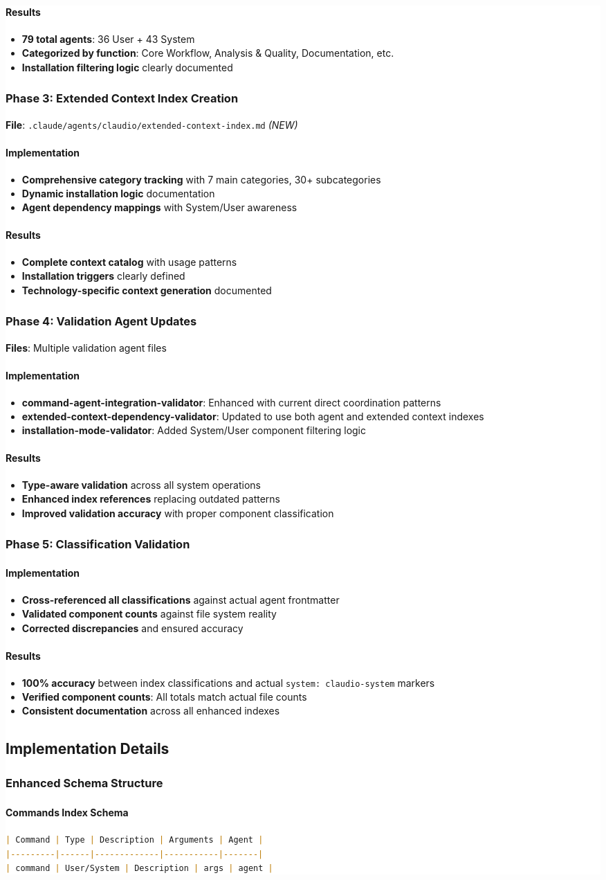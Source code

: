 #### Results
- **79 total agents**: 36 User + 43 System
- **Categorized by function**: Core Workflow, Analysis & Quality, Documentation, etc.
- **Installation filtering logic** clearly documented

### Phase 3: Extended Context Index Creation
**File**: `.claude/agents/claudio/extended-context-index.md` *(NEW)*

#### Implementation
- **Comprehensive category tracking** with 7 main categories, 30+ subcategories
- **Dynamic installation logic** documentation
- **Agent dependency mappings** with System/User awareness

#### Results
- **Complete context catalog** with usage patterns
- **Installation triggers** clearly defined
- **Technology-specific context generation** documented

### Phase 4: Validation Agent Updates
**Files**: Multiple validation agent files

#### Implementation
- **command-agent-integration-validator**: Enhanced with current direct coordination patterns
- **extended-context-dependency-validator**: Updated to use both agent and extended context indexes
- **installation-mode-validator**: Added System/User component filtering logic

#### Results
- **Type-aware validation** across all system operations
- **Enhanced index references** replacing outdated patterns
- **Improved validation accuracy** with proper component classification

### Phase 5: Classification Validation
#### Implementation
- **Cross-referenced all classifications** against actual agent frontmatter
- **Validated component counts** against file system reality
- **Corrected discrepancies** and ensured accuracy

#### Results
- **100% accuracy** between index classifications and actual `system: claudio-system` markers
- **Verified component counts**: All totals match actual file counts
- **Consistent documentation** across all enhanced indexes

## Implementation Details

### Enhanced Schema Structure

#### Commands Index Schema
```markdown
| Command | Type | Description | Arguments | Agent |
|---------|------|-------------|-----------|-------|
| command | User/System | Description | args | agent |
```
